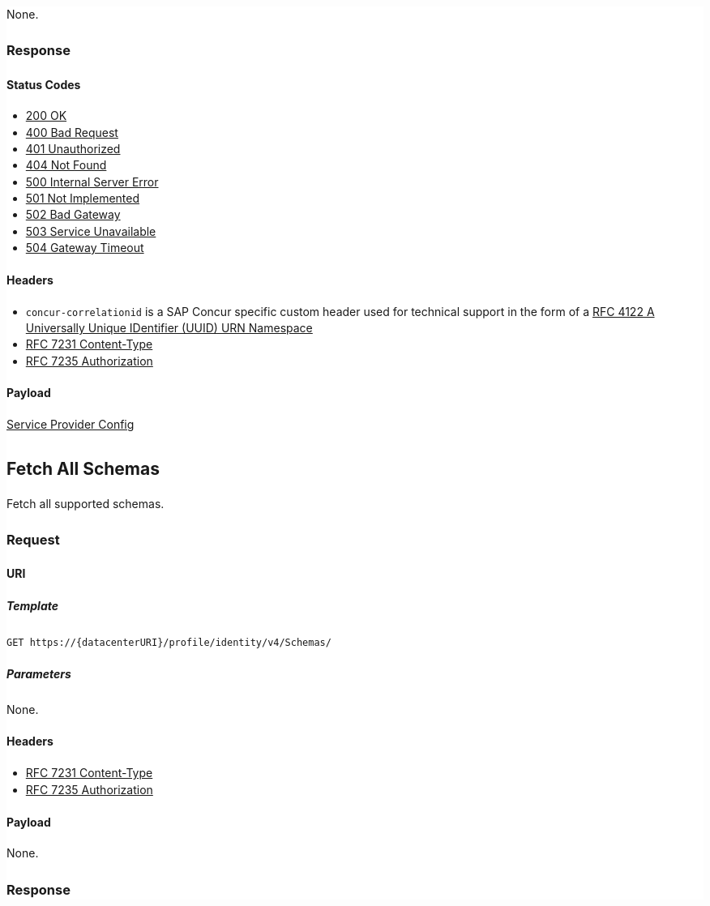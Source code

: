 None.

### Response

#### Status Codes

* [200 OK](https://tools.ietf.org/html/rfc7231#section-6.3.1)
* [400 Bad Request](https://tools.ietf.org/html/rfc7231#section-6.5.1)
* [401 Unauthorized](https://tools.ietf.org/html/rfc7235#section-3.1)
* [404 Not Found](https://tools.ietf.org/html/rfc7231#section-6.5.4)
* [500 Internal Server Error](https://tools.ietf.org/html/rfc7231#section-6.6.1)
* [501 Not Implemented](https://tools.ietf.org/html/rfc7231#section-6.6.2)
* [502 Bad Gateway](https://tools.ietf.org/html/rfc7231#section-6.6.3)
* [503 Service Unavailable](https://tools.ietf.org/html/rfc7231#section-6.6.4)
* [504 Gateway Timeout](https://tools.ietf.org/html/rfc7231#section-6.6.5)

#### Headers

* `concur-correlationid` is a SAP Concur specific custom header used for technical support in the form of a [RFC 4122 A Universally Unique IDentifier (UUID) URN Namespace](https://tools.ietf.org/html/rfc4122)
* [RFC 7231 Content-Type](https://tools.ietf.org/html/rfc7231#section-3.1.1.5)
* [RFC 7235 Authorization](https://tools.ietf.org/html/rfc7235#section-4.2)

#### Payload

[Service Provider Config](#schema-serviceproviderconfig)

## Fetch All Schemas <a name="schemas"></a>

Fetch all supported schemas.

### Request

#### URI

##### Template

```
GET https://{datacenterURI}/profile/identity/v4/Schemas/
```
##### Parameters

None.

#### Headers

* [RFC 7231 Content-Type](https://tools.ietf.org/html/rfc7231#section-3.1.1.5)
* [RFC 7235 Authorization](https://tools.ietf.org/html/rfc7235#section-4.2)

#### Payload

None.

### Response
